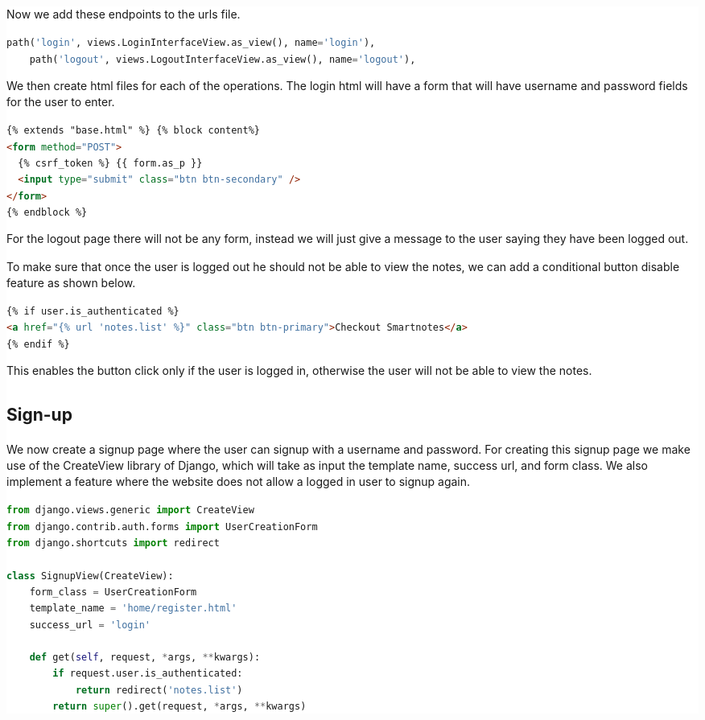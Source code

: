 Now we add these endpoints to the urls file.

```python
path('login', views.LoginInterfaceView.as_view(), name='login'),
    path('logout', views.LogoutInterfaceView.as_view(), name='logout'),
```

We then create html files for each of the operations. The login html will have a form that will have username and password fields for the user to enter.

```html
{% extends "base.html" %} {% block content%}
<form method="POST">
  {% csrf_token %} {{ form.as_p }}
  <input type="submit" class="btn btn-secondary" />
</form>
{% endblock %}
```

For the logout page there will not be any form, instead we will just give a message to the user saying they have been logged out.

To make sure that once the user is logged out he should not be able to view the notes, we can add a conditional button disable feature as shown below.

```html
{% if user.is_authenticated %}
<a href="{% url 'notes.list' %}" class="btn btn-primary">Checkout Smartnotes</a>
{% endif %}
```

This enables the button click only if the user is logged in, otherwise the user will not be able to view the notes.

## **Sign-up**

We now create a signup page where the user can signup with a username and password. For creating this signup page we make use of the CreateView library of Django, which will take as input the template name, success url, and form class. We also implement a feature where the website does not allow a logged in user to signup again.

```python
from django.views.generic import CreateView
from django.contrib.auth.forms import UserCreationForm
from django.shortcuts import redirect

class SignupView(CreateView):
    form_class = UserCreationForm
    template_name = 'home/register.html'
    success_url = 'login'

    def get(self, request, *args, **kwargs):
        if request.user.is_authenticated:
            return redirect('notes.list')
        return super().get(request, *args, **kwargs)
```
